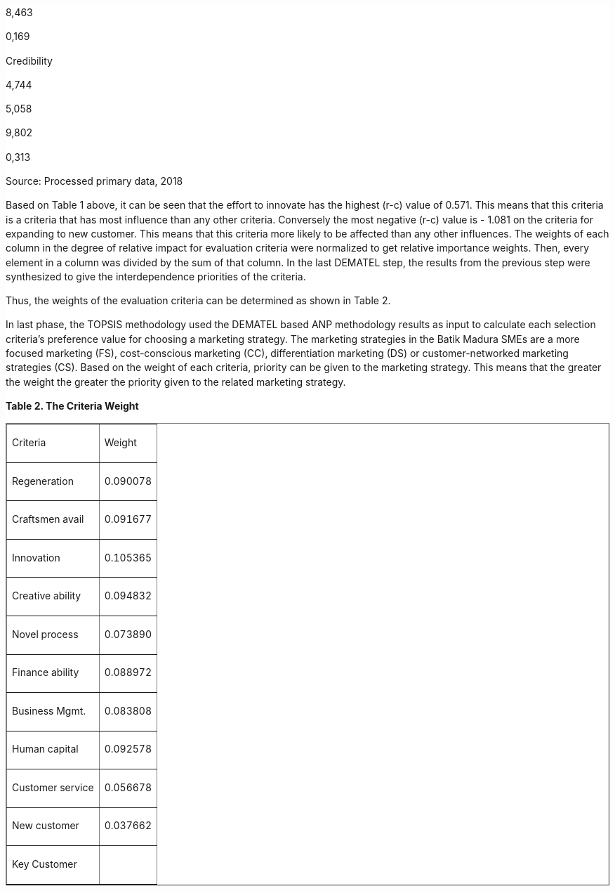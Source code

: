 <p><span class="font12">8,463</span></p></td><td style="vertical-align:bottom;">
<p><span class="font12">0,169</span></p></td></tr>
<tr><td style="vertical-align:bottom;">
<p><span class="font12">Credibility</span></p></td><td style="vertical-align:bottom;">
<p><span class="font12">4,744</span></p></td><td style="vertical-align:bottom;">
<p><span class="font12">5,058</span></p></td><td style="vertical-align:bottom;">
<p><span class="font12">9,802</span></p></td><td style="vertical-align:bottom;">
<p><span class="font12">0,313</span></p></td></tr>
</table>
<p><span class="font13">Source: Processed primary data, 2018</span></p>
<p><span class="font14">Based on Table 1 above, it can be seen that the effort to innovate has the highest (r-c) value of 0.571. This means that this criteria is a criteria that has most influence than any other criteria. Conversely the most negative (r-c) value is - 1.081 on the criteria for expanding to new customer. This means that this criteria more likely to be affected than any other influences. The weights of each column in the degree of relative impact for evaluation criteria were normalized to get relative importance weights. Then, every element in a column was divided by the sum of that column. In the last DEMATEL step, the results from the previous step were synthesized to give the interdependence priorities of the criteria.</span></p>
<p><span class="font14">Thus, the weights of the evaluation criteria can be determined as shown in Table 2.</span></p>
<p><span class="font14">In last phase, the TOPSIS methodology used the DEMATEL based ANP methodology results as input to calculate each selection criteria’s preference value for choosing a marketing strategy. The marketing strategies in the Batik Madura SMEs are a more focused marketing (FS), cost-conscious marketing (CC), differentiation marketing (DS) or customer-networked marketing strategies (CS). Based on the weight of each criteria, priority can be given to the marketing strategy. This means that the greater the weight the greater the priority given to the related marketing strategy.</span></p>
<p><span class="font14" style="font-weight:bold;">Table 2. The Criteria Weight</span></p>
<table border="1">
<tr><td style="vertical-align:bottom;">
<p><span class="font13">Criteria</span></p></td><td style="vertical-align:bottom;">
<p><span class="font13">Weight</span></p></td></tr>
<tr><td style="vertical-align:bottom;">
<p><span class="font13">Regeneration</span></p></td><td style="vertical-align:bottom;">
<p><span class="font13">0.090078</span></p></td></tr>
<tr><td style="vertical-align:top;">
<p><span class="font13">Craftsmen avail</span></p></td><td style="vertical-align:top;">
<p><span class="font13">0.091677</span></p></td></tr>
<tr><td style="vertical-align:bottom;">
<p><span class="font13">Innovation</span></p></td><td style="vertical-align:bottom;">
<p><span class="font13">0.105365</span></p></td></tr>
<tr><td style="vertical-align:bottom;">
<p><span class="font13">Creative ability</span></p></td><td style="vertical-align:bottom;">
<p><span class="font13">0.094832</span></p></td></tr>
<tr><td style="vertical-align:bottom;">
<p><span class="font13">Novel process</span></p></td><td style="vertical-align:bottom;">
<p><span class="font13">0.073890</span></p></td></tr>
<tr><td style="vertical-align:top;">
<p><span class="font13">Finance ability</span></p></td><td style="vertical-align:top;">
<p><span class="font13">0.088972</span></p></td></tr>
<tr><td style="vertical-align:bottom;">
<p><span class="font13">Business Mgmt.</span></p></td><td style="vertical-align:bottom;">
<p><span class="font13">0.083808</span></p></td></tr>
<tr><td style="vertical-align:bottom;">
<p><span class="font13">Human capital</span></p></td><td style="vertical-align:bottom;">
<p><span class="font13">0.092578</span></p></td></tr>
<tr><td style="vertical-align:top;">
<p><span class="font13">Customer service</span></p></td><td style="vertical-align:top;">
<p><span class="font13">0.056678</span></p></td></tr>
<tr><td style="vertical-align:bottom;">
<p><span class="font13">New customer</span></p></td><td style="vertical-align:bottom;">
<p><span class="font13">0.037662</span></p></td></tr>
<tr><td style="vertical-align:bottom;">
<p><span class="font13">Key Customer</span></p></td><td style="vertical-align:bottom;">
